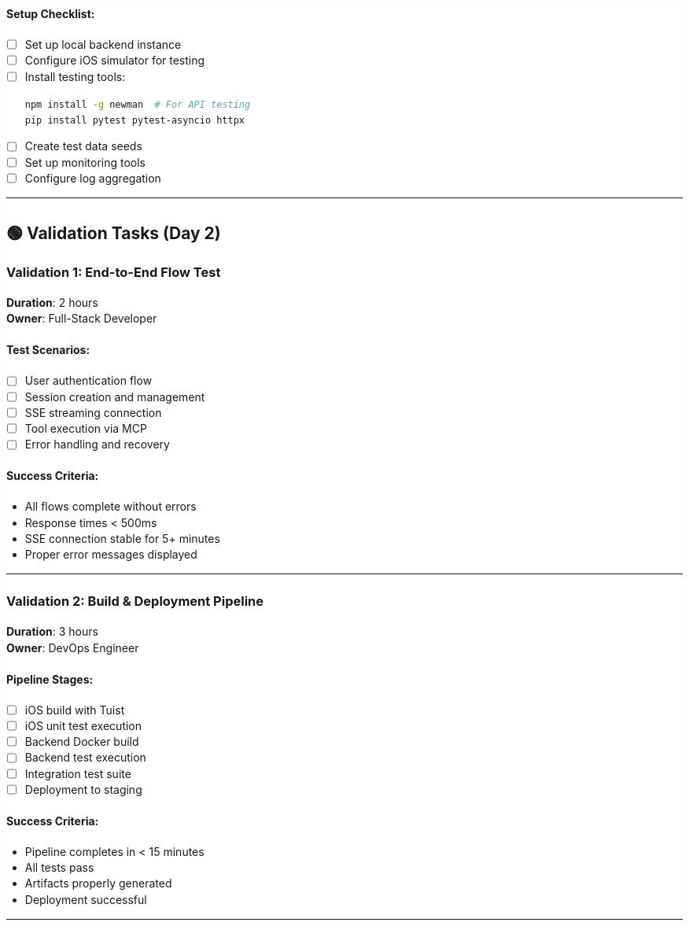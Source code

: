 #### Setup Checklist:
- [ ] Set up local backend instance
- [ ] Configure iOS simulator for testing
- [ ] Install testing tools:
  ```bash
  npm install -g newman  # For API testing
  pip install pytest pytest-asyncio httpx
  ```
- [ ] Create test data seeds
- [ ] Set up monitoring tools
- [ ] Configure log aggregation

---

## 🟢 Validation Tasks (Day 2)

### Validation 1: End-to-End Flow Test
**Duration**: 2 hours  
**Owner**: Full-Stack Developer  

#### Test Scenarios:
- [ ] User authentication flow
- [ ] Session creation and management
- [ ] SSE streaming connection
- [ ] Tool execution via MCP
- [ ] Error handling and recovery

#### Success Criteria:
- All flows complete without errors
- Response times < 500ms
- SSE connection stable for 5+ minutes
- Proper error messages displayed

---

### Validation 2: Build & Deployment Pipeline
**Duration**: 3 hours  
**Owner**: DevOps Engineer  

#### Pipeline Stages:
- [ ] iOS build with Tuist
- [ ] iOS unit test execution
- [ ] Backend Docker build
- [ ] Backend test execution
- [ ] Integration test suite
- [ ] Deployment to staging

#### Success Criteria:
- Pipeline completes in < 15 minutes
- All tests pass
- Artifacts properly generated
- Deployment successful

---